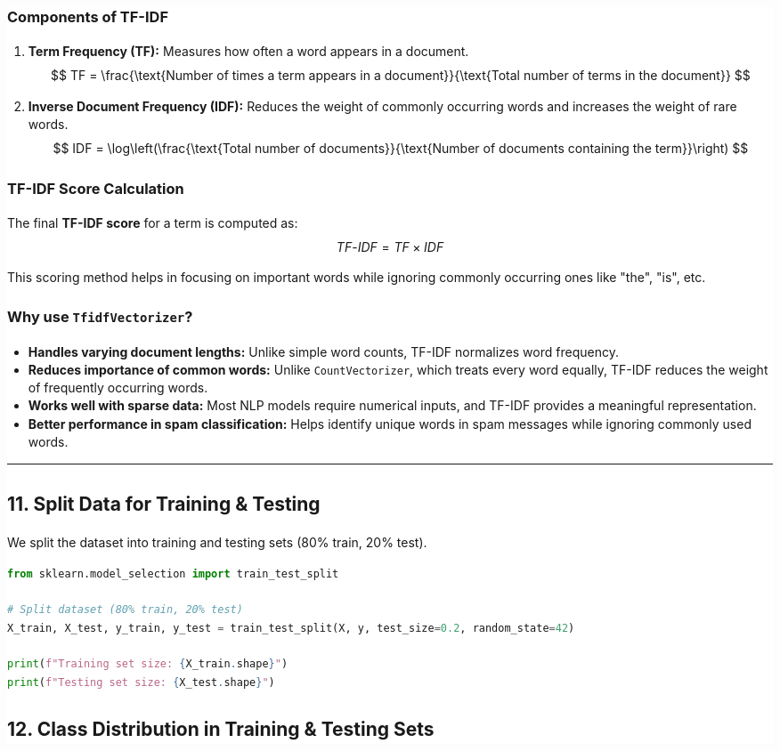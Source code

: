 ### Components of TF-IDF

1. **Term Frequency (TF):** Measures how often a word appears in a document.
   $$
   TF = \frac{\text{Number of times a term appears in a document}}{\text{Total number of terms in the document}}
   $$

2. **Inverse Document Frequency (IDF):** Reduces the weight of commonly occurring words and increases the weight of rare words.
   $$
   IDF = \log\left(\frac{\text{Total number of documents}}{\text{Number of documents containing the term}}\right)
   $$

### TF-IDF Score Calculation

The final **TF-IDF score** for a term is computed as:
   $$
   TF\text{-}IDF = TF \times IDF
   $$

This scoring method helps in focusing on important words while ignoring commonly occurring ones like "the", "is", etc.

### Why use `TfidfVectorizer`?

- **Handles varying document lengths:** Unlike simple word counts, TF-IDF normalizes word frequency.
- **Reduces importance of common words:** Unlike `CountVectorizer`, which treats every word equally, TF-IDF reduces the weight of frequently occurring words.
- **Works well with sparse data:** Most NLP models require numerical inputs, and TF-IDF provides a meaningful representation.
- **Better performance in spam classification:** Helps identify unique words in spam messages while ignoring commonly used words.

---


## 11. **Split Data for Training & Testing**

We split the dataset into training and testing sets (80% train, 20% test).

```python
from sklearn.model_selection import train_test_split

# Split dataset (80% train, 20% test)
X_train, X_test, y_train, y_test = train_test_split(X, y, test_size=0.2, random_state=42)

print(f"Training set size: {X_train.shape}")
print(f"Testing set size: {X_test.shape}")
```

## 12. **Class Distribution in Training & Testing Sets**
